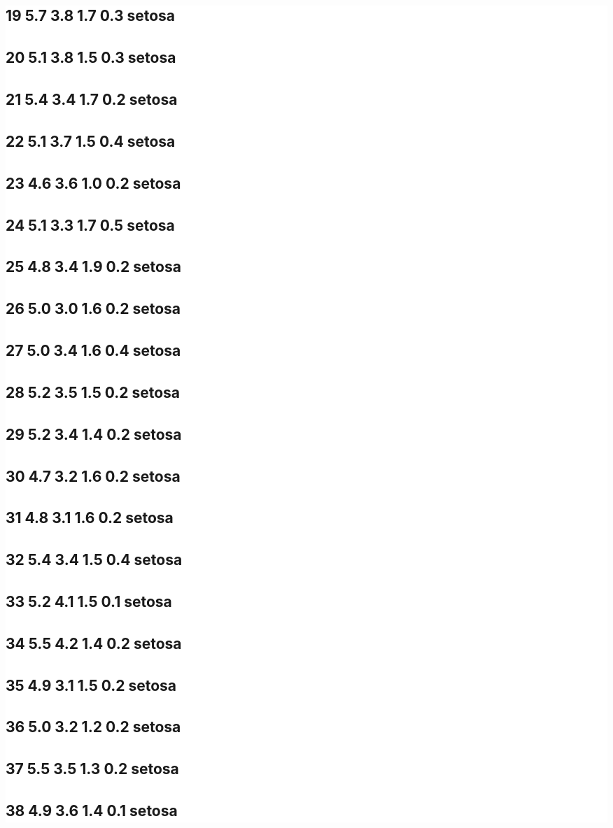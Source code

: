## 19          5.7         3.8          1.7         0.3  setosa
## 20          5.1         3.8          1.5         0.3  setosa
## 21          5.4         3.4          1.7         0.2  setosa
## 22          5.1         3.7          1.5         0.4  setosa
## 23          4.6         3.6          1.0         0.2  setosa
## 24          5.1         3.3          1.7         0.5  setosa
## 25          4.8         3.4          1.9         0.2  setosa
## 26          5.0         3.0          1.6         0.2  setosa
## 27          5.0         3.4          1.6         0.4  setosa
## 28          5.2         3.5          1.5         0.2  setosa
## 29          5.2         3.4          1.4         0.2  setosa
## 30          4.7         3.2          1.6         0.2  setosa
## 31          4.8         3.1          1.6         0.2  setosa
## 32          5.4         3.4          1.5         0.4  setosa
## 33          5.2         4.1          1.5         0.1  setosa
## 34          5.5         4.2          1.4         0.2  setosa
## 35          4.9         3.1          1.5         0.2  setosa
## 36          5.0         3.2          1.2         0.2  setosa
## 37          5.5         3.5          1.3         0.2  setosa
## 38          4.9         3.6          1.4         0.1  setosa